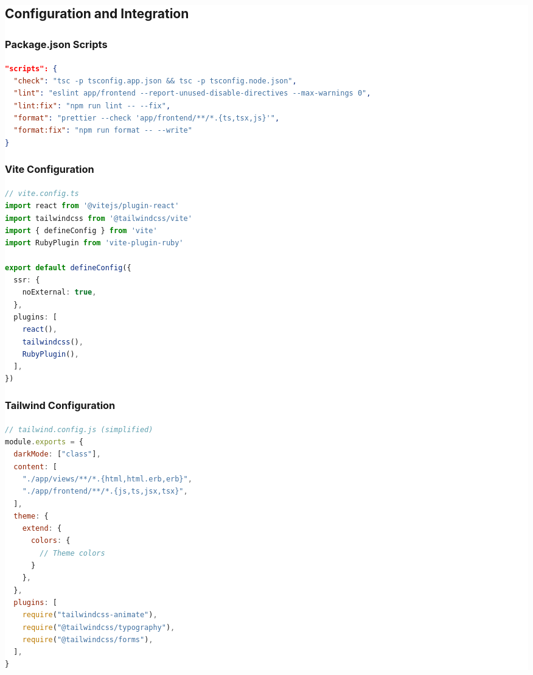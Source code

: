 ## Configuration and Integration

### Package.json Scripts

```json
"scripts": {
  "check": "tsc -p tsconfig.app.json && tsc -p tsconfig.node.json",
  "lint": "eslint app/frontend --report-unused-disable-directives --max-warnings 0",
  "lint:fix": "npm run lint -- --fix",
  "format": "prettier --check 'app/frontend/**/*.{ts,tsx,js}'",
  "format:fix": "npm run format -- --write"
}
```

### Vite Configuration

```typescript
// vite.config.ts
import react from '@vitejs/plugin-react'
import tailwindcss from '@tailwindcss/vite'
import { defineConfig } from 'vite'
import RubyPlugin from 'vite-plugin-ruby'

export default defineConfig({
  ssr: {
    noExternal: true,
  },
  plugins: [
    react(),
    tailwindcss(),
    RubyPlugin(),
  ],
})
```

### Tailwind Configuration

```javascript
// tailwind.config.js (simplified)
module.exports = {
  darkMode: ["class"],
  content: [
    "./app/views/**/*.{html,html.erb,erb}",
    "./app/frontend/**/*.{js,ts,jsx,tsx}",
  ],
  theme: {
    extend: {
      colors: {
        // Theme colors
      }
    },
  },
  plugins: [
    require("tailwindcss-animate"),
    require("@tailwindcss/typography"),
    require("@tailwindcss/forms"),
  ],
}
```
